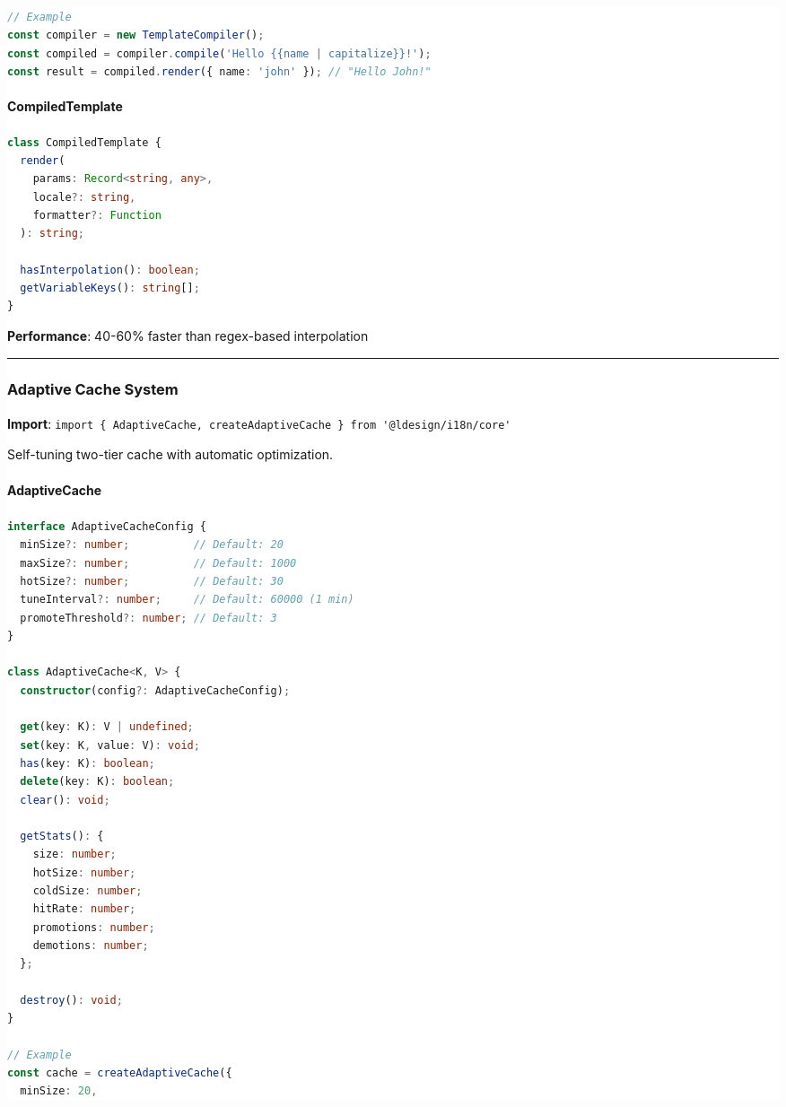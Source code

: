 ```typescript
// Example
const compiler = new TemplateCompiler();
const compiled = compiler.compile('Hello {{name | capitalize}}!');
const result = compiled.render({ name: 'john' }); // "Hello John!"
```

#### CompiledTemplate

```typescript
class CompiledTemplate {
  render(
    params: Record<string, any>,
    locale?: string,
    formatter?: Function
  ): string;
  
  hasInterpolation(): boolean;
  getVariableKeys(): string[];
}
```

**Performance**: 40-60% faster than regex-based interpolation

---

### Adaptive Cache System

**Import**: `import { AdaptiveCache, createAdaptiveCache } from '@ldesign/i18n/core'`

Self-tuning two-tier cache with automatic optimization.

#### AdaptiveCache

```typescript
interface AdaptiveCacheConfig {
  minSize?: number;          // Default: 20
  maxSize?: number;          // Default: 1000
  hotSize?: number;          // Default: 30
  tuneInterval?: number;     // Default: 60000 (1 min)
  promoteThreshold?: number; // Default: 3
}

class AdaptiveCache<K, V> {
  constructor(config?: AdaptiveCacheConfig);
  
  get(key: K): V | undefined;
  set(key: K, value: V): void;
  has(key: K): boolean;
  delete(key: K): boolean;
  clear(): void;
  
  getStats(): {
    size: number;
    hotSize: number;
    coldSize: number;
    hitRate: number;
    promotions: number;
    demotions: number;
  };
  
  destroy(): void;
}

// Example
const cache = createAdaptiveCache({
  minSize: 20,
```